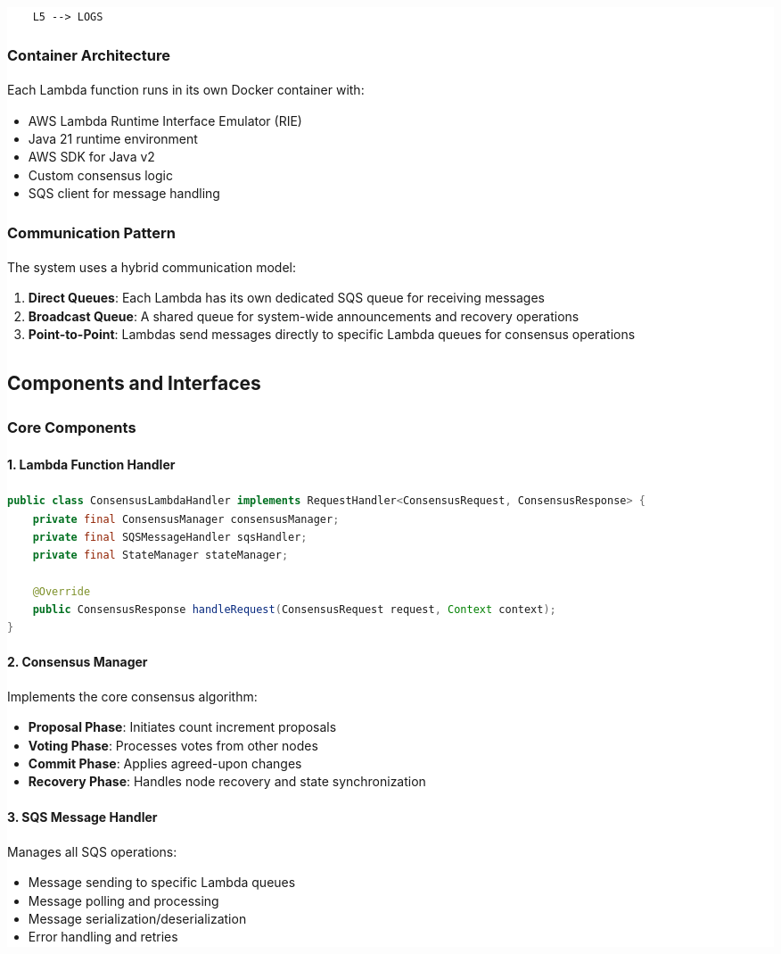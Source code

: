 ```mermaid
    L5 --> LOGS
```

### Container Architecture

Each Lambda function runs in its own Docker container with:
- AWS Lambda Runtime Interface Emulator (RIE)
- Java 21 runtime environment
- AWS SDK for Java v2
- Custom consensus logic
- SQS client for message handling

### Communication Pattern

The system uses a hybrid communication model:
1. **Direct Queues**: Each Lambda has its own dedicated SQS queue for receiving messages
2. **Broadcast Queue**: A shared queue for system-wide announcements and recovery operations
3. **Point-to-Point**: Lambdas send messages directly to specific Lambda queues for consensus operations

## Components and Interfaces

### Core Components

#### 1. Lambda Function Handler
```java
public class ConsensusLambdaHandler implements RequestHandler<ConsensusRequest, ConsensusResponse> {
    private final ConsensusManager consensusManager;
    private final SQSMessageHandler sqsHandler;
    private final StateManager stateManager;
    
    @Override
    public ConsensusResponse handleRequest(ConsensusRequest request, Context context);
}
```

#### 2. Consensus Manager
Implements the core consensus algorithm:
- **Proposal Phase**: Initiates count increment proposals
- **Voting Phase**: Processes votes from other nodes
- **Commit Phase**: Applies agreed-upon changes
- **Recovery Phase**: Handles node recovery and state synchronization

#### 3. SQS Message Handler
Manages all SQS operations:
- Message sending to specific Lambda queues
- Message polling and processing
- Message serialization/deserialization
- Error handling and retries
